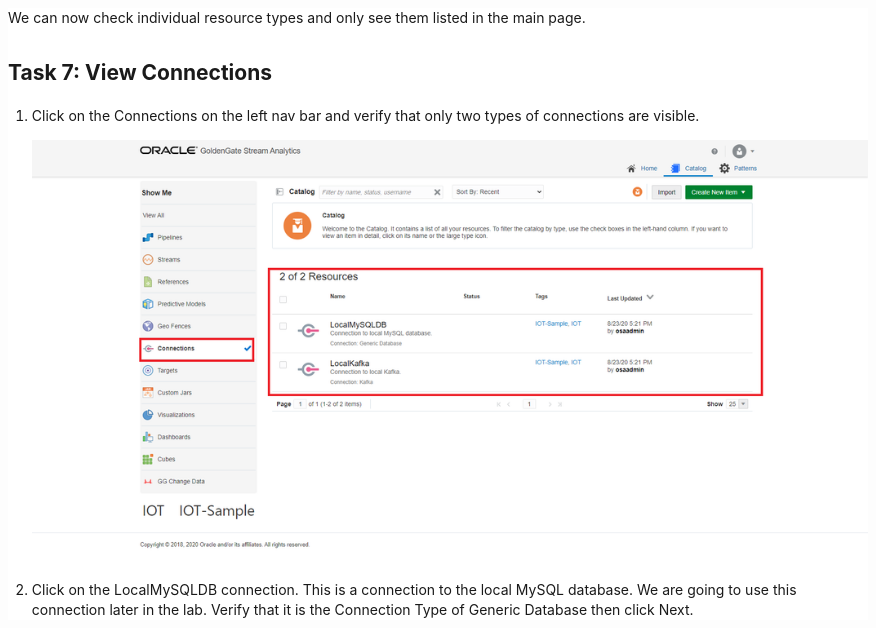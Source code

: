 
We can now check individual resource types and only see them listed in
the main page.

## Task 7: View Connections

1. Click on the Connections on the left nav bar and verify that only two types of connections are visible.

    ![](./images/twoconnections.png " ")

2. Click on the LocalMySQLDB connection. This is a connection to the local MySQL database. We are going to use this connection later in the lab. Verify that it is the Connection Type of Generic Database then click Next.
